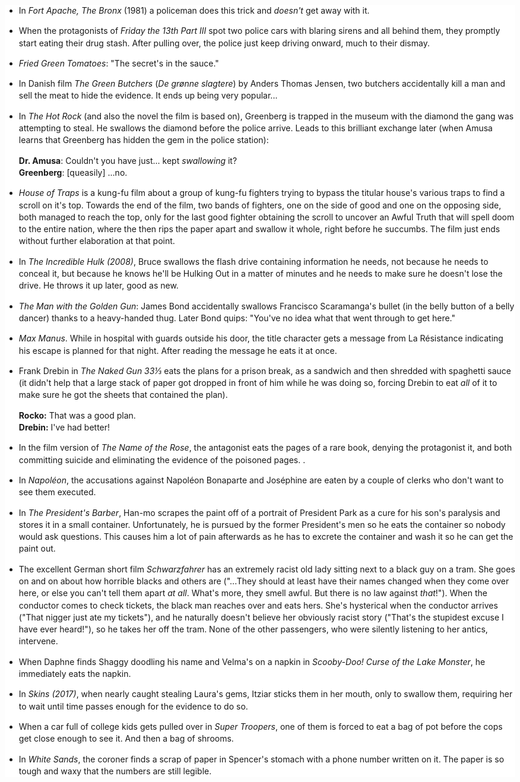 -   In _Fort Apache, The Bronx_ (1981) a policeman does this trick and _doesn't_ get away with it.
-   When the protagonists of _Friday the 13th Part III_ spot two police cars with blaring sirens and all behind them, they promptly start eating their drug stash. After pulling over, the police just keep driving onward, much to their dismay.
-   _Fried Green Tomatoes_: "The secret's in the sauce."
-   In Danish film _The Green Butchers_ (_De grønne slagtere_) by Anders Thomas Jensen, two butchers accidentally kill a man and sell the meat to hide the evidence. It ends up being very popular...
-   In _The Hot Rock_ (and also the novel the film is based on), Greenberg is trapped in the museum with the diamond the gang was attempting to steal. He swallows the diamond before the police arrive. Leads to this brilliant exchange later (when Amusa learns that Greenberg has hidden the gem in the police station):
    
    **Dr. Amusa**: Couldn't you have just... kept _swallowing_ it?  
    **Greenberg**: \[queasily\] ...no.
    
-   _House of Traps_ is a kung-fu film about a group of kung-fu fighters trying to bypass the titular house's various traps to find a scroll on it's top. Towards the end of the film, two bands of fighters, one on the side of good and one on the opposing side, both managed to reach the top, only for the last good fighter obtaining the scroll to uncover an Awful Truth that will spell doom to the entire nation, where the then rips the paper apart and swallow it whole, right before he succumbs. The film just ends without further elaboration at that point.
-   In _The Incredible Hulk (2008)_, Bruce swallows the flash drive containing information he needs, not because he needs to conceal it, but because he knows he'll be Hulking Out in a matter of minutes and he needs to make sure he doesn't lose the drive. He throws it up later, good as new.
-   _The Man with the Golden Gun_: James Bond accidentally swallows Francisco Scaramanga's bullet (in the belly button of a belly dancer) thanks to a heavy-handed thug. Later Bond quips: "You've no idea what that went through to get here."
-   _Max Manus_. While in hospital with guards outside his door, the title character gets a message from La Résistance indicating his escape is planned for that night. After reading the message he eats it at once.
-   Frank Drebin in _The Naked Gun 33⅓_ eats the plans for a prison break, as a sandwich and then shredded with spaghetti sauce (it didn't help that a large stack of paper got dropped in front of him while he was doing so, forcing Drebin to eat _all_ of it to make sure he got the sheets that contained the plan).
    
    **Rocko:** That was a good plan.  
    **Drebin:** I've had better!
    
-   In the film version of _The Name of the Rose_, the antagonist eats the pages of a rare book, denying the protagonist it, and both committing suicide and eliminating the evidence of the poisoned pages. .
-   In _Napoléon_, the accusations against Napoléon Bonaparte and Joséphine are eaten by a couple of clerks who don't want to see them executed.
-   In _The President's Barber_, Han-mo scrapes the paint off of a portrait of President Park as a cure for his son's paralysis and stores it in a small container. Unfortunately, he is pursued by the former President's men so he eats the container so nobody would ask questions. This causes him a lot of pain afterwards as he has to excrete the container and wash it so he can get the paint out.
-   The excellent German short film _Schwarzfahrer_ has an extremely racist old lady sitting next to a black guy on a tram. She goes on and on about how horrible blacks and others are ("...They should at least have their names changed when they come over here, or else you can't tell them apart _at all_. What's more, they smell awful. But there is no law against _that_!"). When the conductor comes to check tickets, the black man reaches over and eats hers. She's hysterical when the conductor arrives ("That nigger just ate my tickets"), and he naturally doesn't believe her obviously racist story ("That's the stupidest excuse I have ever heard!"), so he takes her off the tram. None of the other passengers, who were silently listening to her antics, intervene.
-   When Daphne finds Shaggy doodling his name and Velma's on a napkin in _Scooby-Doo! Curse of the Lake Monster_, he immediately eats the napkin.
-   In _Skins (2017)_, when nearly caught stealing Laura's gems, Itziar sticks them in her mouth, only to swallow them, requiring her to wait until time passes enough for the evidence to do so.
-   When a car full of college kids gets pulled over in _Super Troopers_, one of them is forced to eat a bag of pot before the cops get close enough to see it. And then a bag of shrooms.
-   In _White Sands_, the coroner finds a scrap of paper in Spencer's stomach with a phone number written on it. The paper is so tough and waxy that the numbers are still legible.
